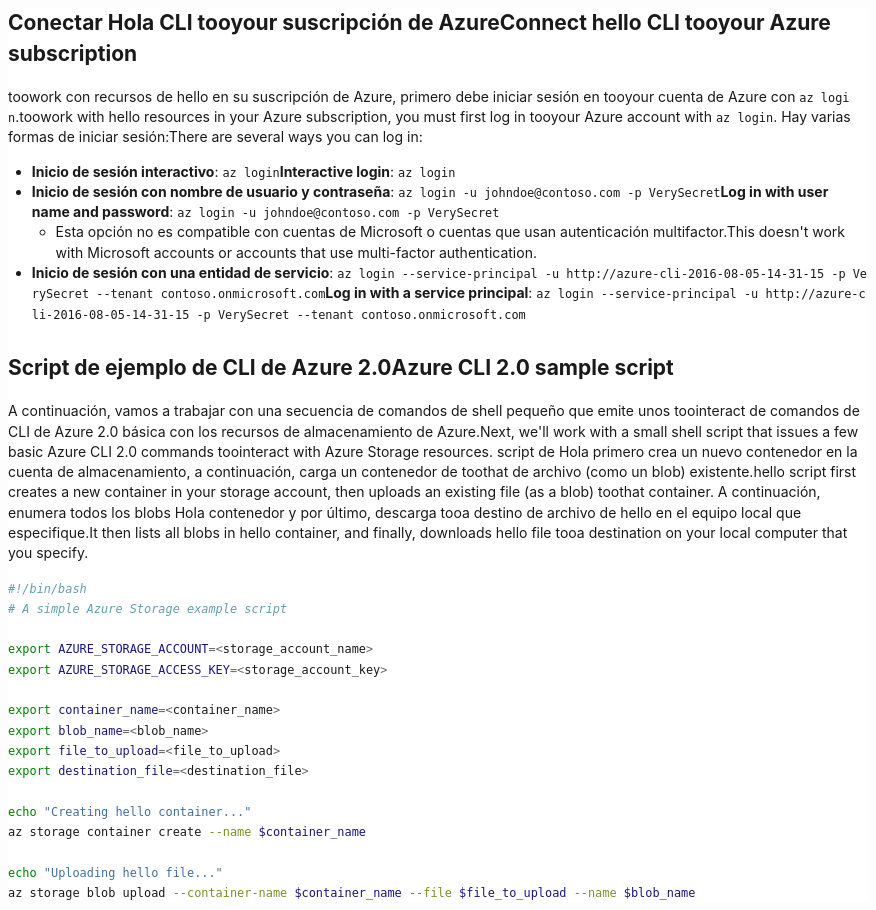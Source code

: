 ## <a name="connect-hello-cli-tooyour-azure-subscription"></a><span data-ttu-id="79e1a-124">Conectar Hola CLI tooyour suscripción de Azure</span><span class="sxs-lookup"><span data-stu-id="79e1a-124">Connect hello CLI tooyour Azure subscription</span></span>

<span data-ttu-id="79e1a-125">toowork con recursos de hello en su suscripción de Azure, primero debe iniciar sesión en tooyour cuenta de Azure con `az login`.</span><span class="sxs-lookup"><span data-stu-id="79e1a-125">toowork with hello resources in your Azure subscription, you must first log in tooyour Azure account with `az login`.</span></span> <span data-ttu-id="79e1a-126">Hay varias formas de iniciar sesión:</span><span class="sxs-lookup"><span data-stu-id="79e1a-126">There are several ways you can log in:</span></span>

* <span data-ttu-id="79e1a-127">**Inicio de sesión interactivo**: `az login`</span><span class="sxs-lookup"><span data-stu-id="79e1a-127">**Interactive login**: `az login`</span></span>
* <span data-ttu-id="79e1a-128">**Inicio de sesión con nombre de usuario y contraseña**: `az login -u johndoe@contoso.com -p VerySecret`</span><span class="sxs-lookup"><span data-stu-id="79e1a-128">**Log in with user name and password**: `az login -u johndoe@contoso.com -p VerySecret`</span></span>
  * <span data-ttu-id="79e1a-129">Esta opción no es compatible con cuentas de Microsoft o cuentas que usan autenticación multifactor.</span><span class="sxs-lookup"><span data-stu-id="79e1a-129">This doesn't work with Microsoft accounts or accounts that use multi-factor authentication.</span></span>
* <span data-ttu-id="79e1a-130">**Inicio de sesión con una entidad de servicio**: `az login --service-principal -u http://azure-cli-2016-08-05-14-31-15 -p VerySecret --tenant contoso.onmicrosoft.com`</span><span class="sxs-lookup"><span data-stu-id="79e1a-130">**Log in with a service principal**: `az login --service-principal -u http://azure-cli-2016-08-05-14-31-15 -p VerySecret --tenant contoso.onmicrosoft.com`</span></span>

## <a name="azure-cli-20-sample-script"></a><span data-ttu-id="79e1a-131">Script de ejemplo de CLI de Azure 2.0</span><span class="sxs-lookup"><span data-stu-id="79e1a-131">Azure CLI 2.0 sample script</span></span>

<span data-ttu-id="79e1a-132">A continuación, vamos a trabajar con una secuencia de comandos de shell pequeño que emite unos toointeract de comandos de CLI de Azure 2.0 básica con los recursos de almacenamiento de Azure.</span><span class="sxs-lookup"><span data-stu-id="79e1a-132">Next, we'll work with a small shell script that issues a few basic Azure CLI 2.0 commands toointeract with Azure Storage resources.</span></span> <span data-ttu-id="79e1a-133">script de Hola primero crea un nuevo contenedor en la cuenta de almacenamiento, a continuación, carga un contenedor de toothat de archivo (como un blob) existente.</span><span class="sxs-lookup"><span data-stu-id="79e1a-133">hello script first creates a new container in your storage account, then uploads an existing file (as a blob) toothat container.</span></span> <span data-ttu-id="79e1a-134">A continuación, enumera todos los blobs Hola contenedor y por último, descarga tooa destino de archivo de hello en el equipo local que especifique.</span><span class="sxs-lookup"><span data-stu-id="79e1a-134">It then lists all blobs in hello container, and finally, downloads hello file tooa destination on your local computer that you specify.</span></span>

```bash
#!/bin/bash
# A simple Azure Storage example script

export AZURE_STORAGE_ACCOUNT=<storage_account_name>
export AZURE_STORAGE_ACCESS_KEY=<storage_account_key>

export container_name=<container_name>
export blob_name=<blob_name>
export file_to_upload=<file_to_upload>
export destination_file=<destination_file>

echo "Creating hello container..."
az storage container create --name $container_name

echo "Uploading hello file..."
az storage blob upload --container-name $container_name --file $file_to_upload --name $blob_name

```